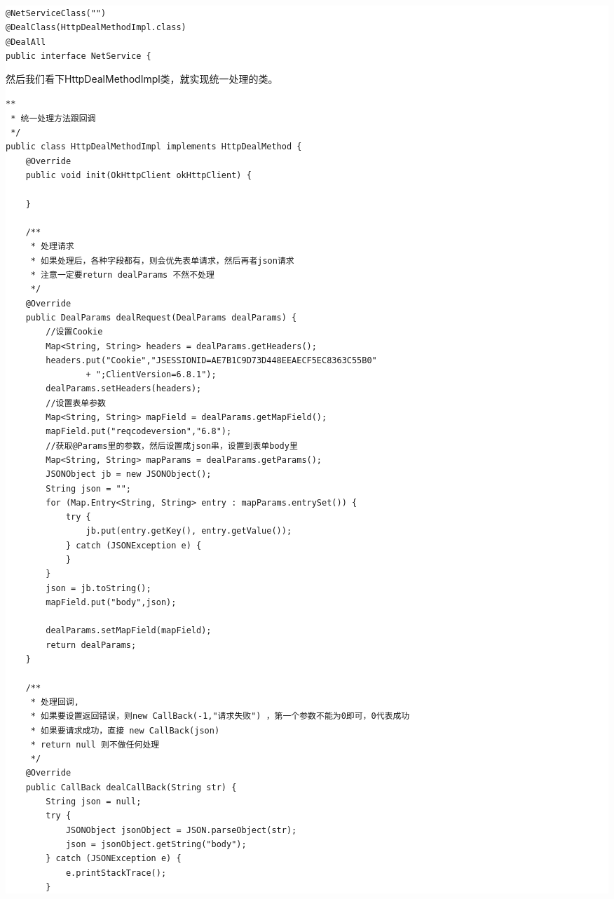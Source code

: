 ~~~
@NetServiceClass("")
@DealClass(HttpDealMethodImpl.class)
@DealAll
public interface NetService {
~~~
然后我们看下HttpDealMethodImpl类，就实现统一处理的类。
~~~
**
 * 统一处理方法跟回调
 */
public class HttpDealMethodImpl implements HttpDealMethod {
    @Override
    public void init(OkHttpClient okHttpClient) {

    }

    /**
     * 处理请求
     * 如果处理后，各种字段都有，则会优先表单请求，然后再者json请求
     * 注意一定要return dealParams 不然不处理
     */
    @Override
    public DealParams dealRequest(DealParams dealParams) {
        //设置Cookie
        Map<String, String> headers = dealParams.getHeaders();
        headers.put("Cookie","JSESSIONID=AE7B1C9D73D448EEAECF5EC8363C55B0"
                + ";ClientVersion=6.8.1");
        dealParams.setHeaders(headers);
        //设置表单参数
        Map<String, String> mapField = dealParams.getMapField();
        mapField.put("reqcodeversion","6.8");
        //获取@Params里的参数，然后设置成json串，设置到表单body里
        Map<String, String> mapParams = dealParams.getParams();
        JSONObject jb = new JSONObject();
        String json = "";
        for (Map.Entry<String, String> entry : mapParams.entrySet()) {
            try {
                jb.put(entry.getKey(), entry.getValue());
            } catch (JSONException e) {
            }
        }
        json = jb.toString();
        mapField.put("body",json);

        dealParams.setMapField(mapField);
        return dealParams;
    }

    /**
     * 处理回调,
     * 如果要设置返回错误，则new CallBack(-1,"请求失败") ，第一个参数不能为0即可，0代表成功
     * 如果要请求成功，直接 new CallBack(json)
     * return null 则不做任何处理
     */
    @Override
    public CallBack dealCallBack(String str) {
        String json = null;
        try {
            JSONObject jsonObject = JSON.parseObject(str);
            json = jsonObject.getString("body");
        } catch (JSONException e) {
            e.printStackTrace();
        }
~~~